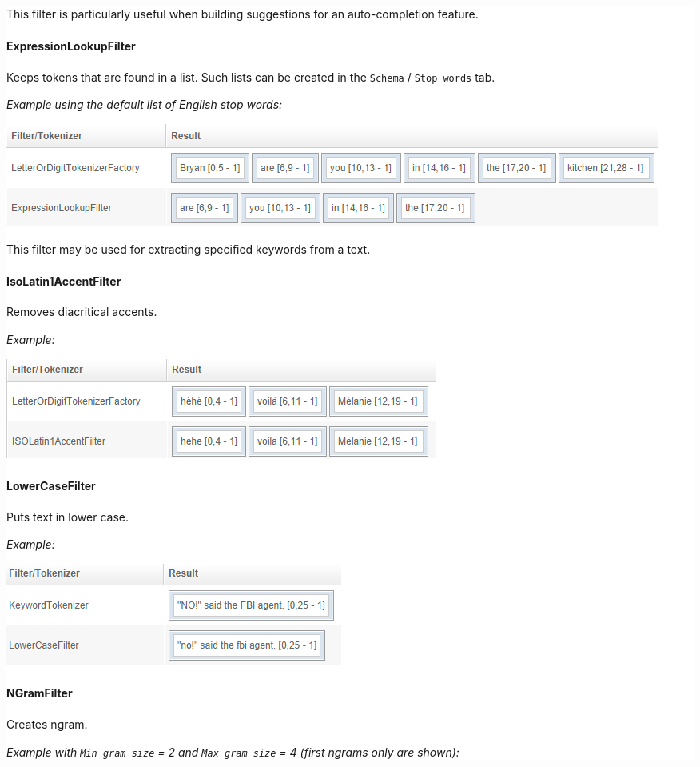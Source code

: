 This filter is particularly useful when building suggestions for an auto-completion feature.

#### ExpressionLookupFilter

Keeps tokens that are found in a list. Such lists can be created in the `Schema` / `Stop words` tab. 

_Example using the default list of English stop words:_

![ExpressionLookupFilter](analyzer_expressionlookupfilter.png)

This filter may be used for extracting specified keywords from a text.


#### IsoLatin1AccentFilter

Removes diacritical accents. 

_Example:_

![IsoLatin1AccentFilter](analyzer_isolatin1accentfilter.png)


#### LowerCaseFilter

Puts text in lower case.

_Example:_

![LowerCaseFilter](analyzer_lowercasefilter.png)

#### NGramFilter

Creates ngram.

_Example with `Min gram size` = 2 and `Max gram size` = 4 (first ngrams only are shown):_
